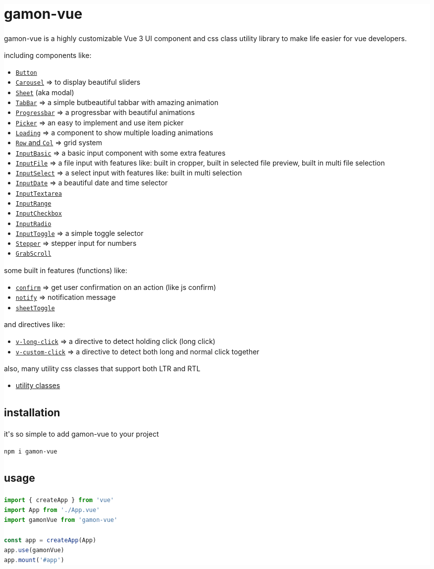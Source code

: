 # gamon-vue
gamon-vue is a highly customizable Vue 3 UI component and css class utility library to make life easier for vue developers.


including components like: 
- [`Button`](#button) 
- [`Carousel`](#carousel) => to display beautiful sliders
- [`Sheet`](#sheet) (aka modal)
- [`TabBar`](#tabbar) => a simple butbeautiful tabbar with amazing animation
- [`Progressbar`](#progressbar) => a progressbar with beautiful animations
- [`Picker`](#picker) => an easy to implement and use item picker
- [`Loading`](#loading) => a component to show multiple loading animations
- [`Row` and `Col`](#grid) => grid system
- [`InputBasic`](#inputbasic) => a basic input component with some extra features
- [`InputFile`](#inputfile) => a file input with features like: built in cropper, built in selected file preview, built in multi file selection
- [`InputSelect`](#inputselect) => a select input with features like: built in multi selection
- [`InputDate`](#inputdate) => a beautiful date and time selector
- [`InputTextarea`](#inputtextarea)
- [`InputRange`](#inputrange)
- [`InputCheckbox`](#inputcheckbox)
- [`InputRadio`](#inputradio)
- [`InputToggle`](#inputtoggle) => a simple toggle selector
- [`Stepper`](#stepper) => stepper input for numbers
- [`GrabScroll`](#grabscroll)


some built in features (functions) like:
- [`confirm`](#confirm) => get user confirmation on an action (like js confirm)
- [`notify`](#notify) => notification message
- [`sheetToggle`](#sheettoggle)

and directives like:
- [`v-long-click`](#v-long-click) => a directive to detect holding click (long click)
- [`v-custom-click`](#v-custom-click) => a directive to detect both long and normal click together

also, many utility css classes that support both LTR and RTL
- [utility classes](#utility-classes)

## installation
it's so simple to add gamon-vue to your project 
```npm 
npm i gamon-vue
```

## usage
```javascript
import { createApp } from 'vue'
import App from './App.vue'
import gamonVue from 'gamon-vue'

const app = createApp(App)
app.use(gamonVue)
app.mount('#app')
```
